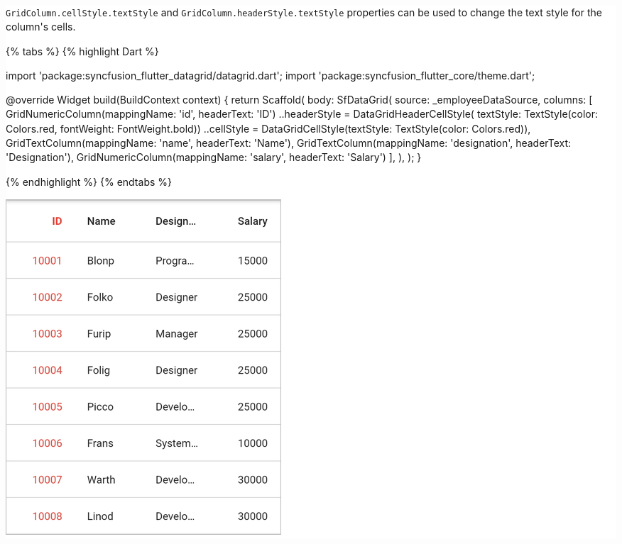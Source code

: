 `GridColumn.cellStyle.textStyle` and `GridColumn.headerStyle.textStyle` properties can be used to change the text style for the column's cells.

{% tabs %}
{% highlight Dart %} 

import 'package:syncfusion_flutter_datagrid/datagrid.dart';
import 'package:syncfusion_flutter_core/theme.dart';

@override
Widget build(BuildContext context) {
  return Scaffold(
    body: SfDataGrid(
      source: _employeeDataSource,
      columns: [
        GridNumericColumn(mappingName: 'id', headerText: 'ID')
          ..headerStyle = DataGridHeaderCellStyle(
              textStyle:
                  TextStyle(color: Colors.red, fontWeight: FontWeight.bold))
          ..cellStyle =
              DataGridCellStyle(textStyle: TextStyle(color: Colors.red)),
        GridTextColumn(mappingName: 'name', headerText: 'Name'),
        GridTextColumn(mappingName: 'designation', headerText: 'Designation'),
        GridNumericColumn(mappingName: 'salary', headerText: 'Salary')
      ],
    ),
  );
}

{% endhighlight %}
{% endtabs %}

![flutter datagrid shows columns with text style](images/column-types/flutter-datagrid-change-textstyle.png)
